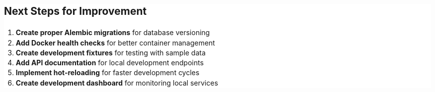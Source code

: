 ## Next Steps for Improvement

1. **Create proper Alembic migrations** for database versioning
2. **Add Docker health checks** for better container management
3. **Create development fixtures** for testing with sample data
4. **Add API documentation** for local development endpoints
5. **Implement hot-reloading** for faster development cycles
6. **Create development dashboard** for monitoring local services 